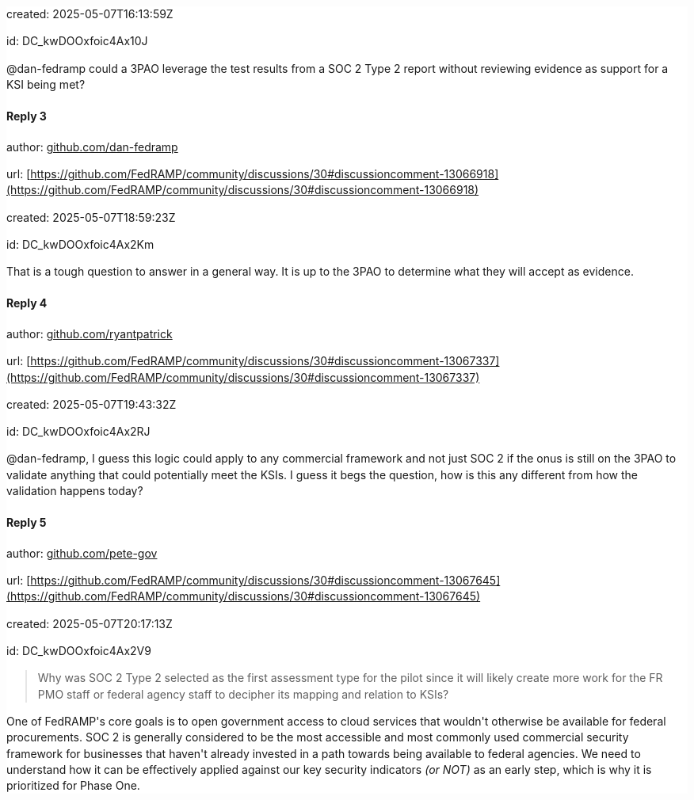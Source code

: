 created: 2025-05-07T16:13:59Z

id: DC_kwDOOxfoic4Ax10J

@dan-fedramp could a 3PAO leverage the test results from a SOC 2 Type 2 report without reviewing evidence as support for a KSI being met?



#### Reply 3

author: [github.com/dan-fedramp](https://github.com/dan-fedramp)

url: [https://github.com/FedRAMP/community/discussions/30#discussioncomment-13066918](https://github.com/FedRAMP/community/discussions/30#discussioncomment-13066918)

created: 2025-05-07T18:59:23Z

id: DC_kwDOOxfoic4Ax2Km

That is a tough question to answer in a general way. It is up to the 3PAO to determine what they will accept as evidence. 



#### Reply 4

author: [github.com/ryantpatrick](https://github.com/ryantpatrick)

url: [https://github.com/FedRAMP/community/discussions/30#discussioncomment-13067337](https://github.com/FedRAMP/community/discussions/30#discussioncomment-13067337)

created: 2025-05-07T19:43:32Z

id: DC_kwDOOxfoic4Ax2RJ

@dan-fedramp, I guess this logic could apply to any commercial framework and not just SOC 2 if the onus is still on the 3PAO to validate anything that could potentially meet the KSIs. I guess it begs the question, how is this any different from how the validation happens today?



#### Reply 5

author: [github.com/pete-gov](https://github.com/pete-gov)

url: [https://github.com/FedRAMP/community/discussions/30#discussioncomment-13067645](https://github.com/FedRAMP/community/discussions/30#discussioncomment-13067645)

created: 2025-05-07T20:17:13Z

id: DC_kwDOOxfoic4Ax2V9

> Why was SOC 2 Type 2 selected as the first assessment type for the pilot since it will likely create more work for the FR PMO staff or federal agency staff to decipher its mapping and relation to KSIs?

One of FedRAMP's core goals is to open government access to cloud services that wouldn't otherwise be available for federal procurements. SOC 2 is generally considered to be the most accessible and most commonly used commercial security framework for businesses that haven't already invested in a path towards being available to federal agencies. We need to understand how it can be effectively applied against our key security indicators _(or NOT)_ as an early step, which is why it is prioritized for Phase One. 
